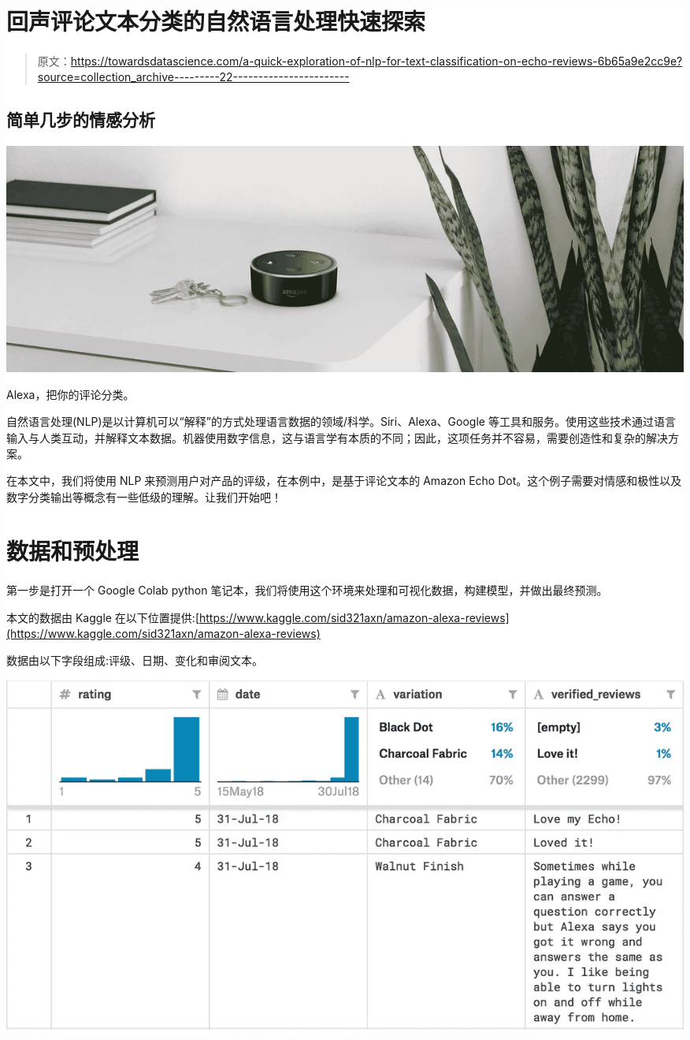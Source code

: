 # 回声评论文本分类的自然语言处理快速探索

> 原文：<https://towardsdatascience.com/a-quick-exploration-of-nlp-for-text-classification-on-echo-reviews-6b65a9e2cc9e?source=collection_archive---------22----------------------->

## 简单几步的情感分析

![](img/ab05b28a3843894a23a591d6865c1d65.png)

Alexa，把你的评论分类。

自然语言处理(NLP)是以计算机可以“解释”的方式处理语言数据的领域/科学。Siri、Alexa、Google 等工具和服务。使用这些技术通过语言输入与人类互动，并解释文本数据。机器使用数字信息，这与语言学有本质的不同；因此，这项任务并不容易，需要创造性和复杂的解决方案。

在本文中，我们将使用 NLP 来预测用户对产品的评级，在本例中，是基于评论文本的 Amazon Echo Dot。这个例子需要对情感和极性以及数字分类输出等概念有一些低级的理解。让我们开始吧！

# 数据和预处理

第一步是打开一个 Google Colab python 笔记本，我们将使用这个环境来处理和可视化数据，构建模型，并做出最终预测。

本文的数据由 Kaggle 在以下位置提供:[https://www.kaggle.com/sid321axn/amazon-alexa-reviews](https://www.kaggle.com/sid321axn/amazon-alexa-reviews)

数据由以下字段组成:评级、日期、变化和审阅文本。

![](img/ee3aed3345ad28083d30256fcadd1719.png)
